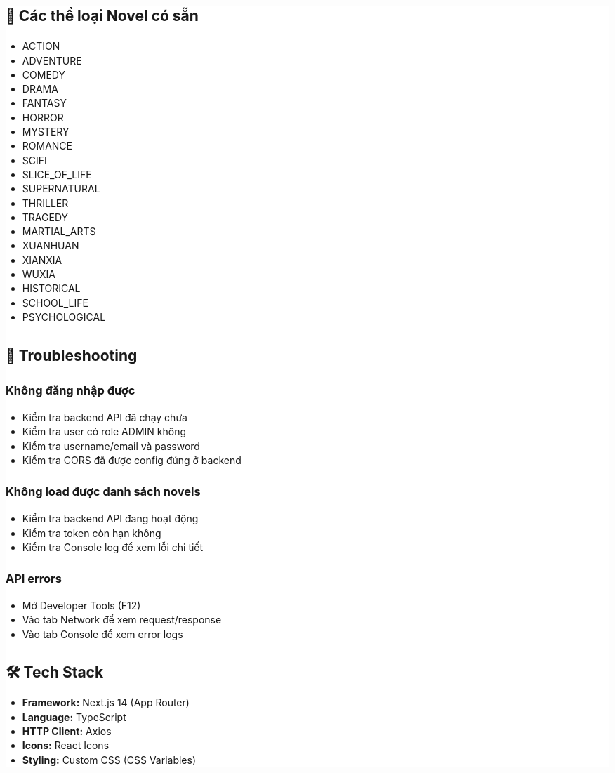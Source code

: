 ## 📝 Các thể loại Novel có sẵn

- ACTION
- ADVENTURE
- COMEDY
- DRAMA
- FANTASY
- HORROR
- MYSTERY
- ROMANCE
- SCIFI
- SLICE_OF_LIFE
- SUPERNATURAL
- THRILLER
- TRAGEDY
- MARTIAL_ARTS
- XUANHUAN
- XIANXIA
- WUXIA
- HISTORICAL
- SCHOOL_LIFE
- PSYCHOLOGICAL

## 🔧 Troubleshooting

### Không đăng nhập được
- Kiểm tra backend API đã chạy chưa
- Kiểm tra user có role ADMIN không
- Kiểm tra username/email và password
- Kiểm tra CORS đã được config đúng ở backend

### Không load được danh sách novels
- Kiểm tra backend API đang hoạt động
- Kiểm tra token còn hạn không
- Kiểm tra Console log để xem lỗi chi tiết

### API errors
- Mở Developer Tools (F12)
- Vào tab Network để xem request/response
- Vào tab Console để xem error logs

## 🛠️ Tech Stack

- **Framework:** Next.js 14 (App Router)
- **Language:** TypeScript
- **HTTP Client:** Axios
- **Icons:** React Icons
- **Styling:** Custom CSS (CSS Variables)
